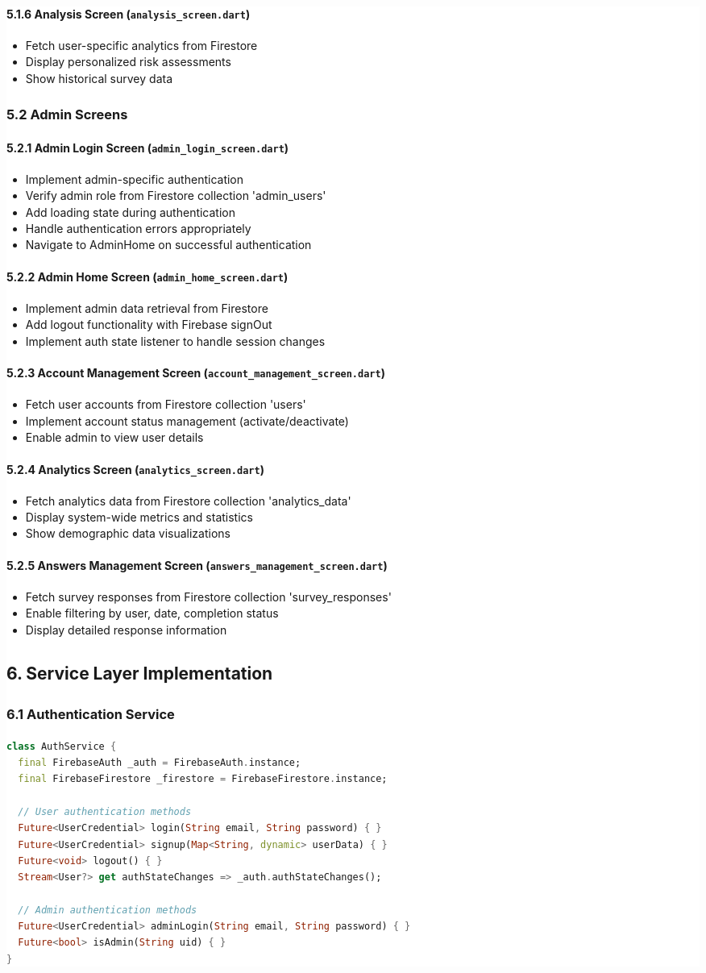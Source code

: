 #### 5.1.6 Analysis Screen (`analysis_screen.dart`)
- Fetch user-specific analytics from Firestore
- Display personalized risk assessments
- Show historical survey data

### 5.2 Admin Screens

#### 5.2.1 Admin Login Screen (`admin_login_screen.dart`)
- Implement admin-specific authentication
- Verify admin role from Firestore collection 'admin_users'
- Add loading state during authentication
- Handle authentication errors appropriately
- Navigate to AdminHome on successful authentication

#### 5.2.2 Admin Home Screen (`admin_home_screen.dart`)
- Implement admin data retrieval from Firestore
- Add logout functionality with Firebase signOut
- Implement auth state listener to handle session changes

#### 5.2.3 Account Management Screen (`account_management_screen.dart`)
- Fetch user accounts from Firestore collection 'users'
- Implement account status management (activate/deactivate)
- Enable admin to view user details

#### 5.2.4 Analytics Screen (`analytics_screen.dart`)
- Fetch analytics data from Firestore collection 'analytics_data'
- Display system-wide metrics and statistics
- Show demographic data visualizations

#### 5.2.5 Answers Management Screen (`answers_management_screen.dart`)
- Fetch survey responses from Firestore collection 'survey_responses'
- Enable filtering by user, date, completion status
- Display detailed response information

## 6. Service Layer Implementation

### 6.1 Authentication Service
```dart
class AuthService {
  final FirebaseAuth _auth = FirebaseAuth.instance;
  final FirebaseFirestore _firestore = FirebaseFirestore.instance;
  
  // User authentication methods
  Future<UserCredential> login(String email, String password) { }
  Future<UserCredential> signup(Map<String, dynamic> userData) { }
  Future<void> logout() { }
  Stream<User?> get authStateChanges => _auth.authStateChanges();
  
  // Admin authentication methods
  Future<UserCredential> adminLogin(String email, String password) { }
  Future<bool> isAdmin(String uid) { }
}
```
